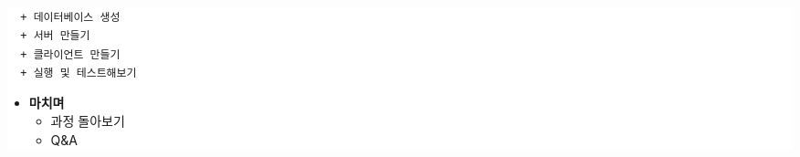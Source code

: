       + 데이터베이스 생성
      + 서버 만들기
      + 클라이언트 만들기
      + 실행 및 테스트해보기
+ **마치며**
  + 과정 돌아보기
  + Q&A
